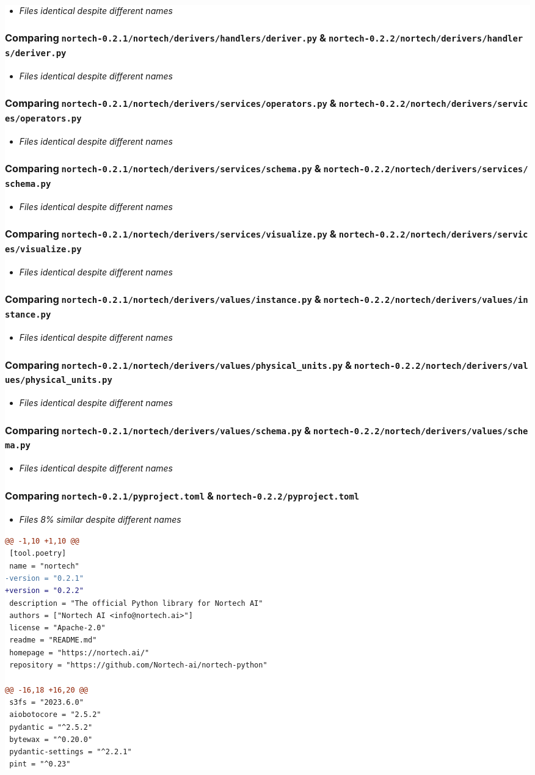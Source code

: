  * *Files identical despite different names*

### Comparing `nortech-0.2.1/nortech/derivers/handlers/deriver.py` & `nortech-0.2.2/nortech/derivers/handlers/deriver.py`

 * *Files identical despite different names*

### Comparing `nortech-0.2.1/nortech/derivers/services/operators.py` & `nortech-0.2.2/nortech/derivers/services/operators.py`

 * *Files identical despite different names*

### Comparing `nortech-0.2.1/nortech/derivers/services/schema.py` & `nortech-0.2.2/nortech/derivers/services/schema.py`

 * *Files identical despite different names*

### Comparing `nortech-0.2.1/nortech/derivers/services/visualize.py` & `nortech-0.2.2/nortech/derivers/services/visualize.py`

 * *Files identical despite different names*

### Comparing `nortech-0.2.1/nortech/derivers/values/instance.py` & `nortech-0.2.2/nortech/derivers/values/instance.py`

 * *Files identical despite different names*

### Comparing `nortech-0.2.1/nortech/derivers/values/physical_units.py` & `nortech-0.2.2/nortech/derivers/values/physical_units.py`

 * *Files identical despite different names*

### Comparing `nortech-0.2.1/nortech/derivers/values/schema.py` & `nortech-0.2.2/nortech/derivers/values/schema.py`

 * *Files identical despite different names*

### Comparing `nortech-0.2.1/pyproject.toml` & `nortech-0.2.2/pyproject.toml`

 * *Files 8% similar despite different names*

```diff
@@ -1,10 +1,10 @@
 [tool.poetry]
 name = "nortech"
-version = "0.2.1"
+version = "0.2.2"
 description = "The official Python library for Nortech AI"
 authors = ["Nortech AI <info@nortech.ai>"]
 license = "Apache-2.0"
 readme = "README.md"
 homepage = "https://nortech.ai/"
 repository = "https://github.com/Nortech-ai/nortech-python"
 
@@ -16,18 +16,20 @@
 s3fs = "2023.6.0"
 aiobotocore = "2.5.2"
 pydantic = "^2.5.2"
 bytewax = "^0.20.0"
 pydantic-settings = "^2.2.1"
 pint = "^0.23"
```